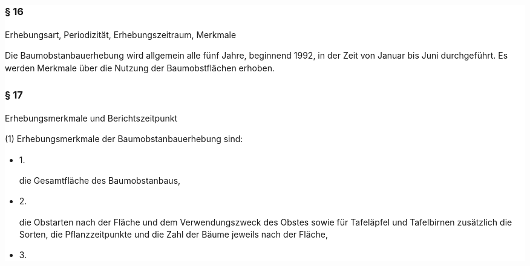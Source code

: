 <span id="BJNR004690989BJNE004306160.html"></span>

### § 16  
Erhebungsart, Periodizität, Erhebungszeitraum, Merkmale

<div>

<div class="jnhtml">

<div>

<div class="jurAbsatz">

Die Baumobstanbauerhebung wird allgemein alle fünf Jahre, beginnend
1992, in der Zeit von Januar bis Juni durchgeführt. Es werden Merkmale
über die Nutzung der Baumobstflächen erhoben.

</div>

</div>

</div>

</div>

<span id="BJNR004690989BJNE004407360.html"></span>

### § 17  
Erhebungsmerkmale und Berichtszeitpunkt

<div>

<div class="jnhtml">

<div>

<div class="jurAbsatz">

(1) Erhebungsmerkmale der Baumobstanbauerhebung sind:

  - 1\.
    
    <div style="">
    
    die Gesamtfläche des Baumobstanbaus,
    
    </div>

  - 2\.
    
    <div style="">
    
    die Obstarten nach der Fläche und dem Verwendungszweck des Obstes
    sowie für Tafeläpfel und Tafelbirnen zusätzlich die Sorten, die
    Pflanzzeitpunkte und die Zahl der Bäume jeweils nach der Fläche,
    
    </div>

  - 3\.
    
    <div style="">
    